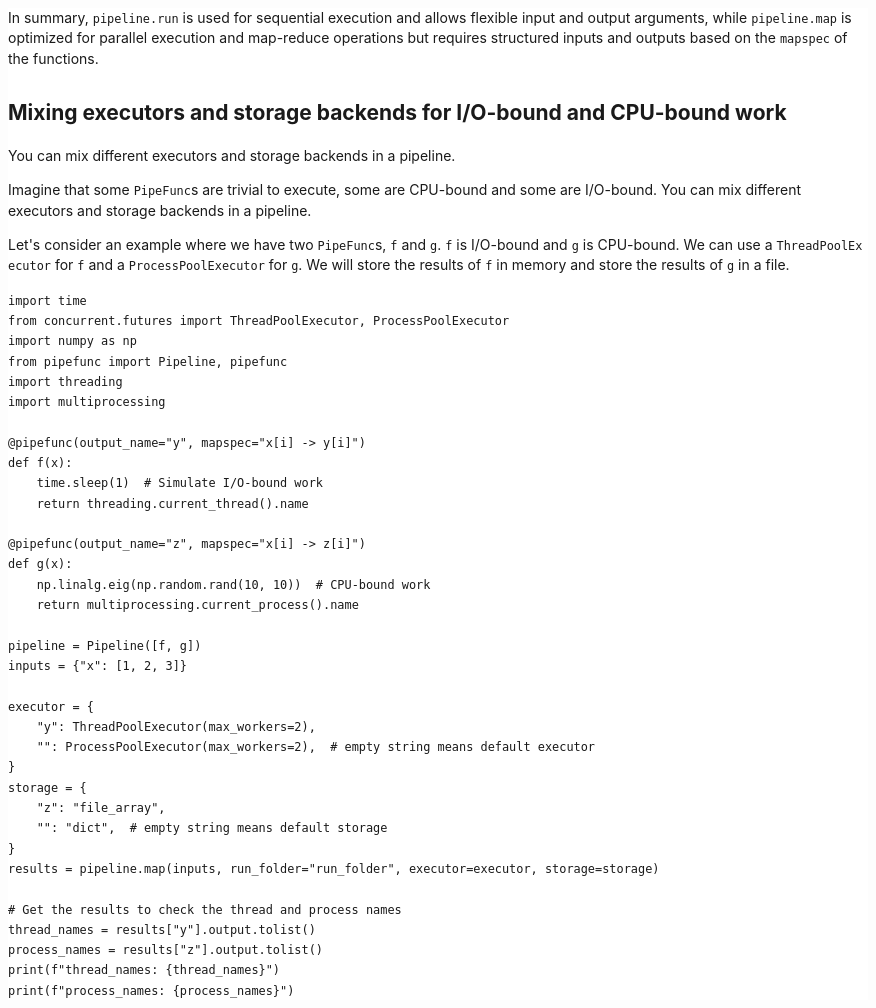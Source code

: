 In summary, `pipeline.run` is used for sequential execution and allows flexible input and output arguments, while `pipeline.map` is optimized for parallel execution and map-reduce operations but requires structured inputs and outputs based on the `mapspec` of the functions.


## Mixing executors and storage backends for I/O-bound and CPU-bound work

You can mix different executors and storage backends in a pipeline.

Imagine that some `PipeFunc`s are trivial to execute, some are CPU-bound and some are I/O-bound.
You can mix different executors and storage backends in a pipeline.

Let's consider an example where we have two `PipeFunc`s, `f` and `g`.
`f` is I/O-bound and `g` is CPU-bound.
We can use a `ThreadPoolExecutor` for `f` and a `ProcessPoolExecutor` for `g`.
We will store the results of `f` in memory and store the results of `g` in a file.

```{code-cell} ipython3
import time
from concurrent.futures import ThreadPoolExecutor, ProcessPoolExecutor
import numpy as np
from pipefunc import Pipeline, pipefunc
import threading
import multiprocessing

@pipefunc(output_name="y", mapspec="x[i] -> y[i]")
def f(x):
    time.sleep(1)  # Simulate I/O-bound work
    return threading.current_thread().name

@pipefunc(output_name="z", mapspec="x[i] -> z[i]")
def g(x):
    np.linalg.eig(np.random.rand(10, 10))  # CPU-bound work
    return multiprocessing.current_process().name

pipeline = Pipeline([f, g])
inputs = {"x": [1, 2, 3]}

executor = {
    "y": ThreadPoolExecutor(max_workers=2),
    "": ProcessPoolExecutor(max_workers=2),  # empty string means default executor
}
storage = {
    "z": "file_array",
    "": "dict",  # empty string means default storage
}
results = pipeline.map(inputs, run_folder="run_folder", executor=executor, storage=storage)

# Get the results to check the thread and process names
thread_names = results["y"].output.tolist()
process_names = results["z"].output.tolist()
print(f"thread_names: {thread_names}")
print(f"process_names: {process_names}")
```
